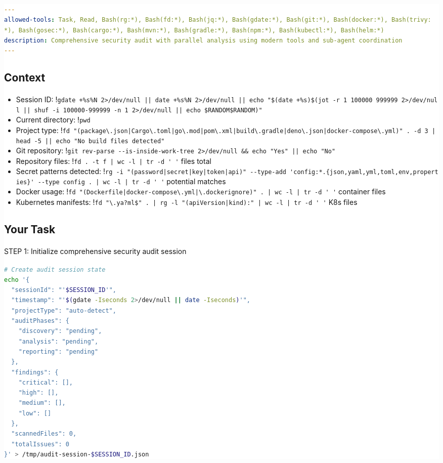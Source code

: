 ```yaml
---
allowed-tools: Task, Read, Bash(rg:*), Bash(fd:*), Bash(jq:*), Bash(gdate:*), Bash(git:*), Bash(docker:*), Bash(trivy:*), Bash(gosec:*), Bash(cargo:*), Bash(mvn:*), Bash(gradle:*), Bash(npm:*), Bash(kubectl:*), Bash(helm:*)
description: Comprehensive security audit with parallel analysis using modern tools and sub-agent coordination
---
```


## Context

- Session ID: !`gdate +%s%N 2>/dev/null || date +%s%N 2>/dev/null || echo "$(date +%s)$(jot -r 1 100000 999999 2>/dev/null || shuf -i 100000-999999 -n 1 2>/dev/null || echo $RANDOM$RANDOM)"`
- Current directory: !`pwd`
- Project type: !`fd "(package\.json|Cargo\.toml|go\.mod|pom\.xml|build\.gradle|deno\.json|docker-compose\.yml)" . -d 3 | head -5 || echo "No build files detected"`
- Git repository: !`git rev-parse --is-inside-work-tree 2>/dev/null && echo "Yes" || echo "No"`
- Repository files: !`fd . -t f | wc -l | tr -d ' '` files total
- Secret patterns detected: !`rg -i "(password|secret|key|token|api)" --type-add 'config:*.{json,yaml,yml,toml,env,properties}' --type config . | wc -l | tr -d ' '` potential matches
- Docker usage: !`fd "(Dockerfile|docker-compose\.yml|\.dockerignore)" . | wc -l | tr -d ' '` container files
- Kubernetes manifests: !`fd "\.ya?ml$" . | rg -l "(apiVersion|kind):" | wc -l | tr -d ' '` K8s files

## Your Task

STEP 1: Initialize comprehensive security audit session

```bash
# Create audit session state
echo '{
  "sessionId": "'$SESSION_ID'",
  "timestamp": "'$(gdate -Iseconds 2>/dev/null || date -Iseconds)'",
  "projectType": "auto-detect",
  "auditPhases": {
    "discovery": "pending",
    "analysis": "pending",
    "reporting": "pending"
  },
  "findings": {
    "critical": [],
    "high": [],
    "medium": [],
    "low": []
  },
  "scannedFiles": 0,
  "totalIssues": 0
}' > /tmp/audit-session-$SESSION_ID.json
```
